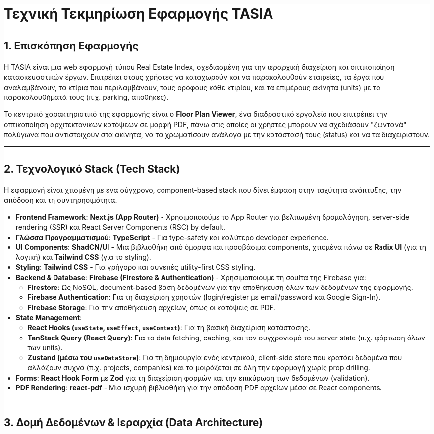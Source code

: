 

# Τεχνική Τεκμηρίωση Εφαρμογής TASIA

## 1. Επισκόπηση Εφαρμογής

Η TASIA είναι μια web εφαρμογή τύπου Real Estate Index, σχεδιασμένη για την ιεραρχική διαχείριση και οπτικοποίηση κατασκευαστικών έργων. Επιτρέπει στους χρήστες να καταχωρούν και να παρακολουθούν εταιρείες, τα έργα που αναλαμβάνουν, τα κτίρια που περιλαμβάνουν, τους ορόφους κάθε κτιρίου, και τα επιμέρους ακίνητα (units) με τα παρακολουθήματά τους (π.χ. parking, αποθήκες).

Το κεντρικό χαρακτηριστικό της εφαρμογής είναι ο **Floor Plan Viewer**, ένα διαδραστικό εργαλείο που επιτρέπει την οπτικοποίηση αρχιτεκτονικών κατόψεων σε μορφή PDF, πάνω στις οποίες οι χρήστες μπορούν να σχεδιάσουν "ζωντανά" πολύγωνα που αντιστοιχούν στα ακίνητα, να τα χρωματίσουν ανάλογα με την κατάστασή τους (status) και να τα διαχειριστούν.

---

## 2. Τεχνολογικό Stack (Tech Stack)

Η εφαρμογή είναι χτισμένη με ένα σύγχρονο, component-based stack που δίνει έμφαση στην ταχύτητα ανάπτυξης, την απόδοση και τη συντηρησιμότητα.

- **Frontend Framework**: **Next.js (App Router)** - Χρησιμοποιούμε το App Router για βελτιωμένη δρομολόγηση, server-side rendering (SSR) και React Server Components (RSC) by default.
- **Γλώσσα Προγραμματισμού**: **TypeScript** - Για type-safety και καλύτερο developer experience.
- **UI Components**: **ShadCN/UI** - Μια βιβλιοθήκη από όμορφα και προσβάσιμα components, χτισμένα πάνω σε **Radix UI** (για τη λογική) και **Tailwind CSS** (για το styling).
- **Styling**: **Tailwind CSS** - Για γρήγορο και συνεπές utility-first CSS styling.
- **Backend & Database**: **Firebase (Firestore & Authentication)** - Χρησιμοποιούμε τη σουίτα της Firebase για:
    - **Firestore**: Ως NoSQL, document-based βάση δεδομένων για την αποθήκευση όλων των δεδομένων της εφαρμογής.
    - **Firebase Authentication**: Για τη διαχείριση χρηστών (login/register με email/password και Google Sign-In).
    - **Firebase Storage**: Για την αποθήκευση αρχείων, όπως οι κατόψεις σε PDF.
- **State Management**:
    - **React Hooks (`useState`, `useEffect`, `useContext`)**: Για τη βασική διαχείριση κατάστασης.
    - **TanStack Query (React Query)**: Για το data fetching, caching, και τον συγχρονισμό του server state (π.χ. φόρτωση όλων των units).
    - **Zustand (μέσω του `useDataStore`)**: Για τη δημιουργία ενός κεντρικού, client-side store που κρατάει δεδομένα που αλλάζουν συχνά (π.χ. projects, companies) και τα μοιράζεται σε όλη την εφαρμογή χωρίς prop drilling.
- **Forms**: **React Hook Form** με **Zod** για τη διαχείριση φορμών και την επικύρωση των δεδομένων (validation).
- **PDF Rendering**: **react-pdf** - Μια ισχυρή βιβλιοθήκη για την απόδοση PDF αρχείων μέσα σε React components.

---

## 3. Δομή Δεδομένων & Ιεραρχία (Data Architecture)
